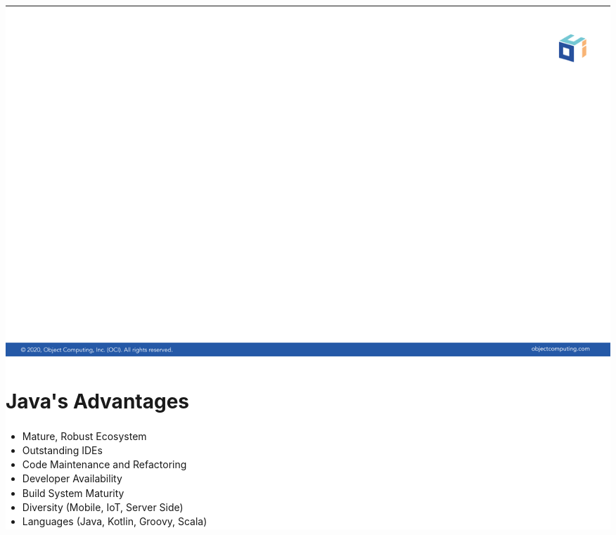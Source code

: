 ----

![original](images/oci-backgrounds/oci-white.png)

# Java's Advantages

* Mature, Robust Ecosystem
* Outstanding IDEs
* Code Maintenance and Refactoring
* Developer Availability
* Build System Maturity
* Diversity (Mobile, IoT, Server Side)
* Languages (Java, Kotlin, Groovy, Scala)
